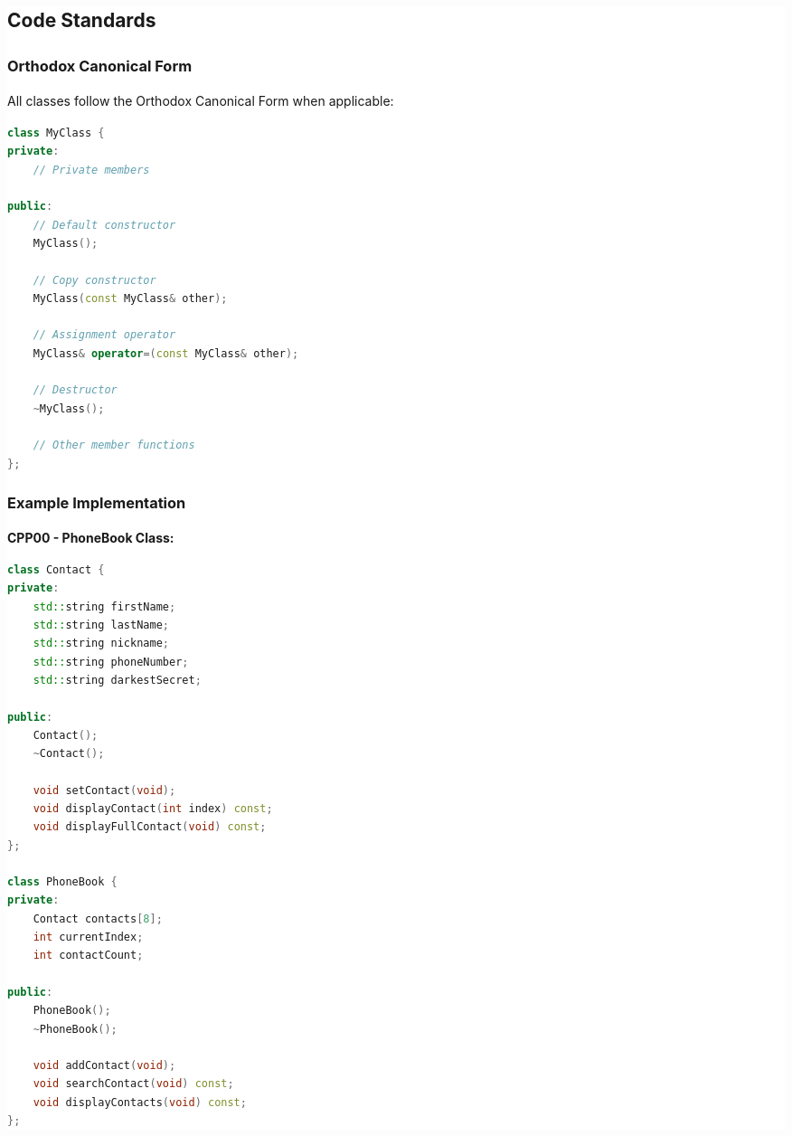 ## Code Standards

### Orthodox Canonical Form
All classes follow the Orthodox Canonical Form when applicable:

```cpp
class MyClass {
private:
    // Private members

public:
    // Default constructor
    MyClass();
    
    // Copy constructor
    MyClass(const MyClass& other);
    
    // Assignment operator
    MyClass& operator=(const MyClass& other);
    
    // Destructor
    ~MyClass();
    
    // Other member functions
};
```

### Example Implementation

**CPP00 - PhoneBook Class:**
```cpp
class Contact {
private:
    std::string firstName;
    std::string lastName;
    std::string nickname;
    std::string phoneNumber;
    std::string darkestSecret;

public:
    Contact();
    ~Contact();
    
    void setContact(void);
    void displayContact(int index) const;
    void displayFullContact(void) const;
};

class PhoneBook {
private:
    Contact contacts[8];
    int currentIndex;
    int contactCount;

public:
    PhoneBook();
    ~PhoneBook();
    
    void addContact(void);
    void searchContact(void) const;
    void displayContacts(void) const;
};
```

